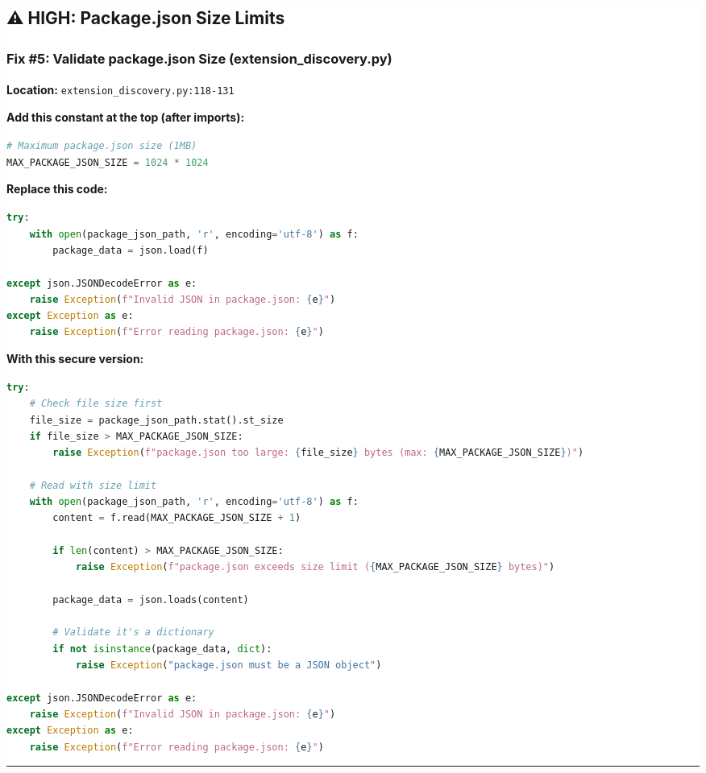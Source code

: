 ## ⚠️ HIGH: Package.json Size Limits

### Fix #5: Validate package.json Size (extension_discovery.py)

**Location:** `extension_discovery.py:118-131`

**Add this constant at the top (after imports):**
```python
# Maximum package.json size (1MB)
MAX_PACKAGE_JSON_SIZE = 1024 * 1024
```

**Replace this code:**
```python
try:
    with open(package_json_path, 'r', encoding='utf-8') as f:
        package_data = json.load(f)

except json.JSONDecodeError as e:
    raise Exception(f"Invalid JSON in package.json: {e}")
except Exception as e:
    raise Exception(f"Error reading package.json: {e}")
```

**With this secure version:**
```python
try:
    # Check file size first
    file_size = package_json_path.stat().st_size
    if file_size > MAX_PACKAGE_JSON_SIZE:
        raise Exception(f"package.json too large: {file_size} bytes (max: {MAX_PACKAGE_JSON_SIZE})")

    # Read with size limit
    with open(package_json_path, 'r', encoding='utf-8') as f:
        content = f.read(MAX_PACKAGE_JSON_SIZE + 1)

        if len(content) > MAX_PACKAGE_JSON_SIZE:
            raise Exception(f"package.json exceeds size limit ({MAX_PACKAGE_JSON_SIZE} bytes)")

        package_data = json.loads(content)

        # Validate it's a dictionary
        if not isinstance(package_data, dict):
            raise Exception("package.json must be a JSON object")

except json.JSONDecodeError as e:
    raise Exception(f"Invalid JSON in package.json: {e}")
except Exception as e:
    raise Exception(f"Error reading package.json: {e}")
```

---